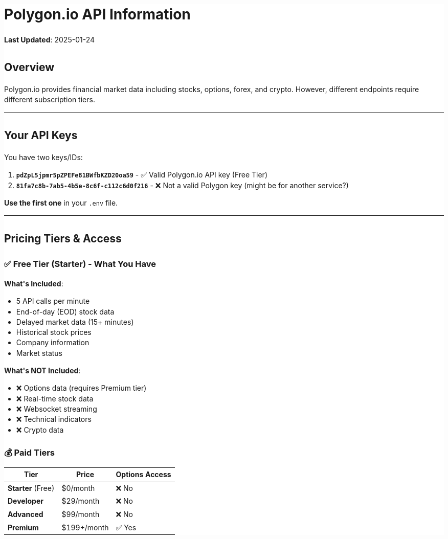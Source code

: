 # Polygon.io API Information

**Last Updated**: 2025-01-24

## Overview

Polygon.io provides financial market data including stocks, options, forex, and crypto. However, different endpoints require different subscription tiers.

---

## Your API Keys

You have two keys/IDs:

1. **`pdZpL5jpmr5pZPEFe81BWfbKZD20oa59`** - ✅ Valid Polygon.io API key (Free Tier)
2. **`81fa7c8b-7ab5-4b5e-8c6f-c112c6d0f216`** - ❌ Not a valid Polygon key (might be for another service?)

**Use the first one** in your `.env` file.

---

## Pricing Tiers & Access

### ✅ Free Tier (Starter) - What You Have

**What's Included**:
- 5 API calls per minute
- End-of-day (EOD) stock data
- Delayed market data (15+ minutes)
- Historical stock prices
- Company information
- Market status

**What's NOT Included**:
- ❌ Options data (requires Premium tier)
- ❌ Real-time stock data
- ❌ Websocket streaming
- ❌ Technical indicators
- ❌ Crypto data

### 💰 Paid Tiers

| Tier | Price | Options Access |
|------|-------|----------------|
| **Starter** (Free) | $0/month | ❌ No |
| **Developer** | $29/month | ❌ No |
| **Advanced** | $99/month | ❌ No |
| **Premium** | $199+/month | ✅ Yes |
